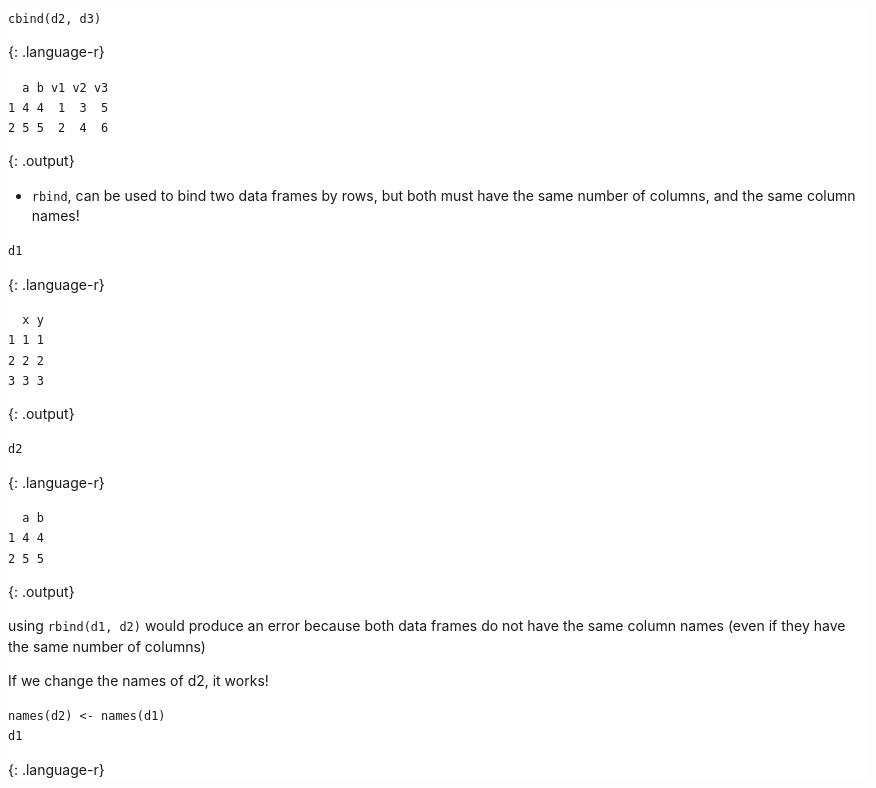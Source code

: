

~~~
cbind(d2, d3)
~~~
{: .language-r}



~~~
  a b v1 v2 v3
1 4 4  1  3  5
2 5 5  2  4  6
~~~
{: .output}


- `rbind`, can be used to bind two data frames by rows, but both must have 
the same number of columns, and the same column names! 


~~~
d1
~~~
{: .language-r}



~~~
  x y
1 1 1
2 2 2
3 3 3
~~~
{: .output}



~~~
d2
~~~
{: .language-r}



~~~
  a b
1 4 4
2 5 5
~~~
{: .output}


using `rbind(d1, d2)` would produce an error because both data frames do not have the 
same column names (even if they have the same number of columns)

If we change the names of d2, it works!


~~~
names(d2) <- names(d1)
d1
~~~
{: .language-r}
